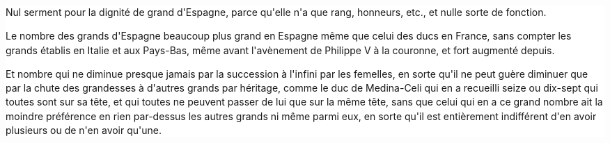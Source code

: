 Nul serment pour la dignité de grand d'Espagne, parce qu'elle n'a que rang,
honneurs, etc., et nulle sorte de fonction.

Le nombre des grands d'Espagne beaucoup plus grand en Espagne même que celui
des ducs en France, sans compter les grands établis en Italie et aux Pays-Bas,
même avant l'avènement de Philippe V à la couronne, et fort augmenté depuis.

Et nombre qui ne diminue presque jamais par la succession à l'infini par les
femelles, en sorte qu'il ne peut guère diminuer que par la chute des
grandesses à d'autres grands par héritage, comme le duc de Medina-Celi qui en
a recueilli seize ou dix-sept qui toutes sont sur sa tête, et qui toutes ne
peuvent passer de lui que sur la même tête, sans que celui qui en a ce grand
nombre ait la moindre préférence en rien par-dessus les autres grands ni même
parmi eux, en sorte qu'il est entièrement indifférent d'en avoir plusieurs ou
de n'en avoir qu'une.

